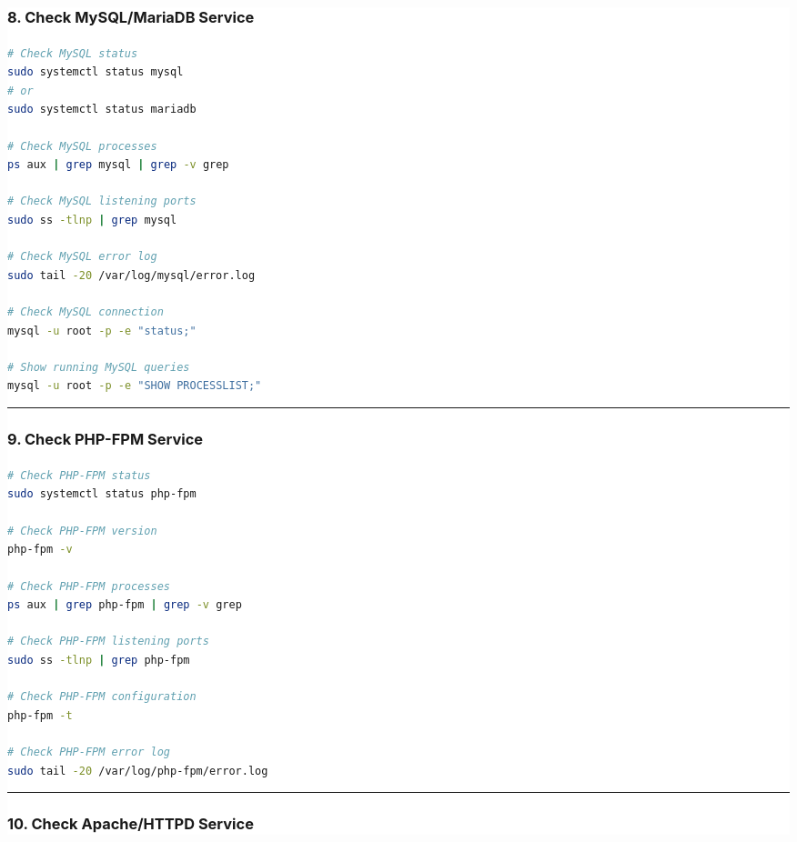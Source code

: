 
### 8. Check MySQL/MariaDB Service

```bash
# Check MySQL status
sudo systemctl status mysql
# or
sudo systemctl status mariadb

# Check MySQL processes
ps aux | grep mysql | grep -v grep

# Check MySQL listening ports
sudo ss -tlnp | grep mysql

# Check MySQL error log
sudo tail -20 /var/log/mysql/error.log

# Check MySQL connection
mysql -u root -p -e "status;"

# Show running MySQL queries
mysql -u root -p -e "SHOW PROCESSLIST;"
```

---

### 9. Check PHP-FPM Service

```bash
# Check PHP-FPM status
sudo systemctl status php-fpm

# Check PHP-FPM version
php-fpm -v

# Check PHP-FPM processes
ps aux | grep php-fpm | grep -v grep

# Check PHP-FPM listening ports
sudo ss -tlnp | grep php-fpm

# Check PHP-FPM configuration
php-fpm -t

# Check PHP-FPM error log
sudo tail -20 /var/log/php-fpm/error.log
```

---

### 10. Check Apache/HTTPD Service
